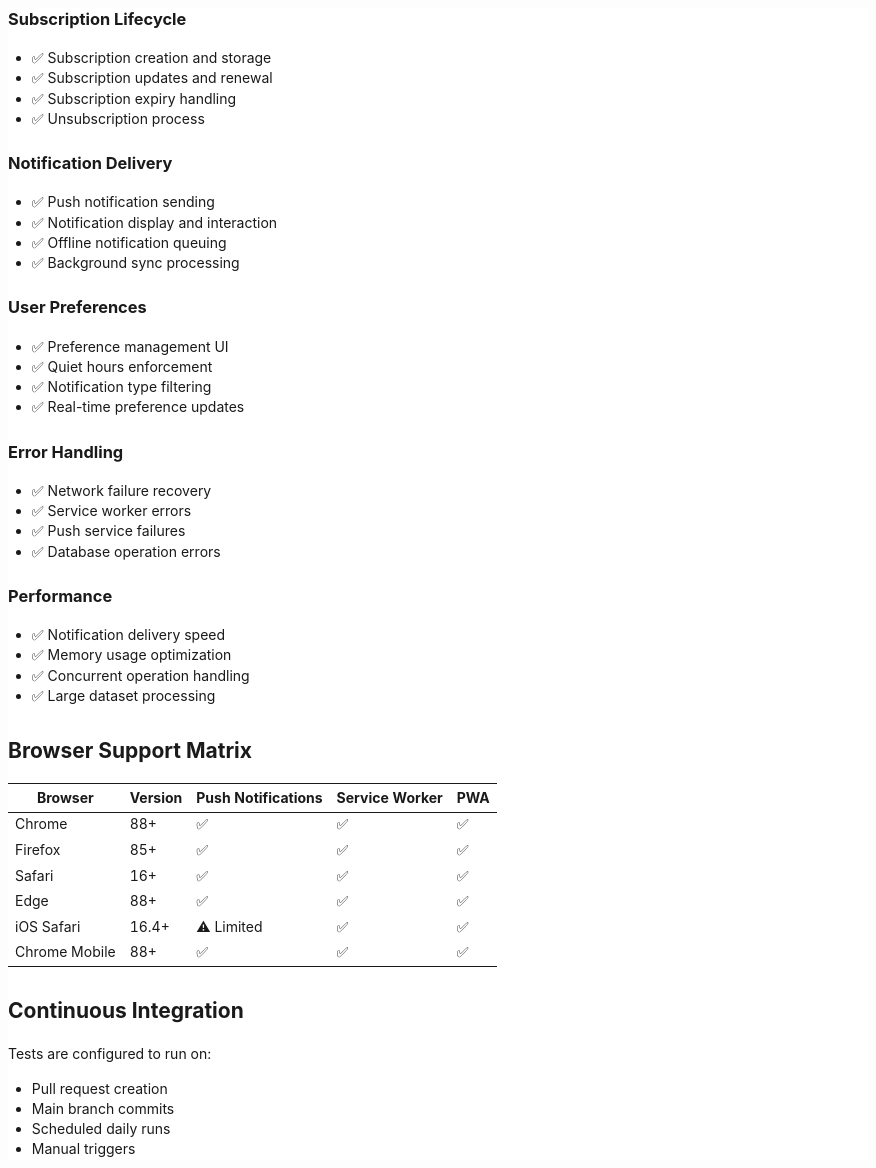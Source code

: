 ### Subscription Lifecycle
- ✅ Subscription creation and storage
- ✅ Subscription updates and renewal
- ✅ Subscription expiry handling
- ✅ Unsubscription process

### Notification Delivery
- ✅ Push notification sending
- ✅ Notification display and interaction
- ✅ Offline notification queuing
- ✅ Background sync processing

### User Preferences
- ✅ Preference management UI
- ✅ Quiet hours enforcement
- ✅ Notification type filtering
- ✅ Real-time preference updates

### Error Handling
- ✅ Network failure recovery
- ✅ Service worker errors
- ✅ Push service failures
- ✅ Database operation errors

### Performance
- ✅ Notification delivery speed
- ✅ Memory usage optimization
- ✅ Concurrent operation handling
- ✅ Large dataset processing

## Browser Support Matrix

| Browser | Version | Push Notifications | Service Worker | PWA |
|---------|---------|-------------------|----------------|-----|
| Chrome | 88+ | ✅ | ✅ | ✅ |
| Firefox | 85+ | ✅ | ✅ | ✅ |
| Safari | 16+ | ✅ | ✅ | ✅ |
| Edge | 88+ | ✅ | ✅ | ✅ |
| iOS Safari | 16.4+ | ⚠️ Limited | ✅ | ✅ |
| Chrome Mobile | 88+ | ✅ | ✅ | ✅ |

## Continuous Integration

Tests are configured to run on:
- Pull request creation
- Main branch commits
- Scheduled daily runs
- Manual triggers
